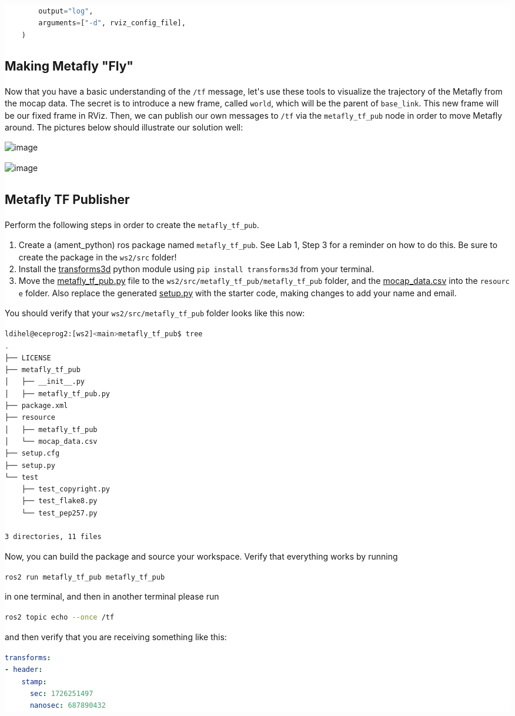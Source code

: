 ```python
        output="log",
        arguments=["-d", rviz_config_file],
    )
```

## Making Metafly "Fly"
Now that you have a basic understanding of the `/tf` message, let's use these tools to visualize the trajectory of the Metafly from the mocap data. The secret is to introduce a new frame, called `world`, which will be the parent of `base_link`. This new frame will be our fixed frame in RViz. Then, we can publish our own messages to `/tf` via the `metafly_tf_pub` node in order to move Metafly around. The pictures below should illustrate our solution well:

![image](https://github.itap.purdue.edu/ece569-fall2024/Lab2/assets/7114/49153759-a8ef-4903-93f8-c4294f552d65)

![image](https://github.itap.purdue.edu/ece569-fall2024/Lab2/assets/7114/f9a03762-8cfd-460b-8026-a77afc86ad02)

## Metafly TF Publisher
Perform the following steps in order to create the `metafly_tf_pub`.
1. Create a (ament_python) ros package named `metafly_tf_pub`. See Lab 1, Step 3 for a reminder on how to do this. Be sure to create the package in the `ws2/src` folder!
2. Install the [transforms3d](https://matthew-brett.github.io/transforms3d/reference/transforms3d.euler.html) python module using `pip install transforms3d` from your terminal.
3. Move the [metafly_tf_pub.py](metafly_tf_pub/metafly_tf_pub.py) file to the `ws2/src/metafly_tf_pub/metafly_tf_pub` folder, and the [mocap_data.csv](metafly_tf_pub/mocap_data.csv) into the `resource` folder. Also replace the generated [setup.py](metafly_tf_pub/setup.py) with the starter code, making changes to add your name and email.

You should verify that your `ws2/src/metafly_tf_pub` folder looks like this now:
```bash
ldihel@eceprog2:[ws2]<main>metafly_tf_pub$ tree 
.
├── LICENSE
├── metafly_tf_pub
│   ├── __init__.py
│   ├── metafly_tf_pub.py
├── package.xml
├── resource
│   ├── metafly_tf_pub
│   └── mocap_data.csv
├── setup.cfg
├── setup.py
└── test
    ├── test_copyright.py
    ├── test_flake8.py
    └── test_pep257.py

3 directories, 11 files
```
Now, you can build the package and source your workspace. Verify that everything works by running
```bash
ros2 run metafly_tf_pub metafly_tf_pub
```
in one terminal, and then in another terminal please run
```bash
ros2 topic echo --once /tf
```
and then verify that you are receiving something like this:
```yaml
transforms:
- header:
    stamp:
      sec: 1726251497
      nanosec: 687890432
```
